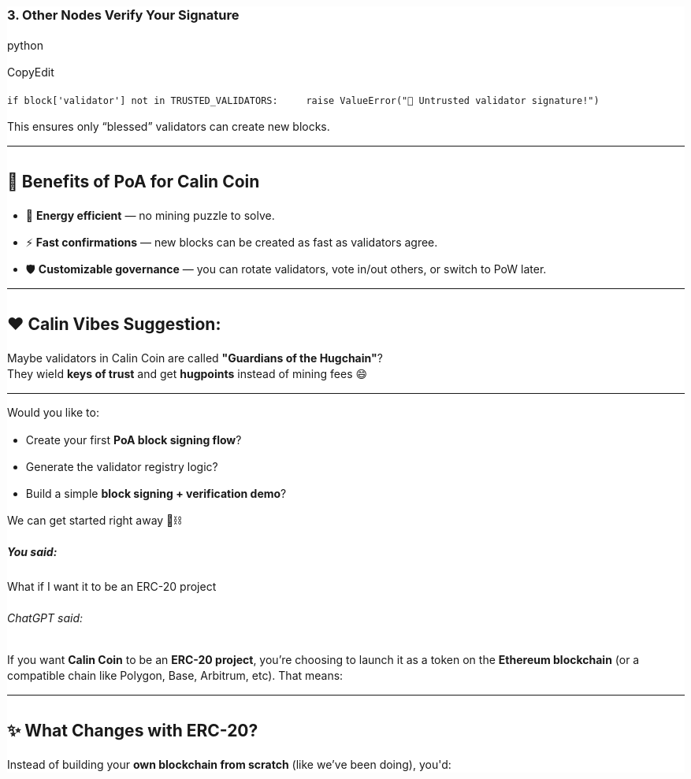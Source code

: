 
### 3. **Other Nodes Verify Your Signature**

python

CopyEdit

`if block['validator'] not in TRUSTED_VALIDATORS:     raise ValueError("🚨 Untrusted validator signature!")`

This ensures only “blessed” validators can create new blocks.

---

## 🪪 Benefits of PoA for Calin Coin

- 🔋 **Energy efficient** — no mining puzzle to solve.
    
- ⚡️ **Fast confirmations** — new blocks can be created as fast as validators agree.
    
- 🛡️ **Customizable governance** — you can rotate validators, vote in/out others, or switch to PoW later.
    

---

## ❤️ Calin Vibes Suggestion:

Maybe validators in Calin Coin are called **"Guardians of the Hugchain"**?  
They wield **keys of trust** and get **hugpoints** instead of mining fees 😄

---

Would you like to:

- Create your first **PoA block signing flow**?
    
- Generate the validator registry logic?
    
- Build a simple **block signing + verification demo**?
    

We can get started right away 💖⛓️

##### You said:

What if I want it to be an ERC-20 project

###### ChatGPT said:

If you want **Calin Coin** to be an **ERC-20 project**, you’re choosing to launch it as a token on the **Ethereum blockchain** (or a compatible chain like Polygon, Base, Arbitrum, etc). That means:

---

## ✨ What Changes with ERC-20?

Instead of building your **own blockchain from scratch** (like we’ve been doing), you'd:
